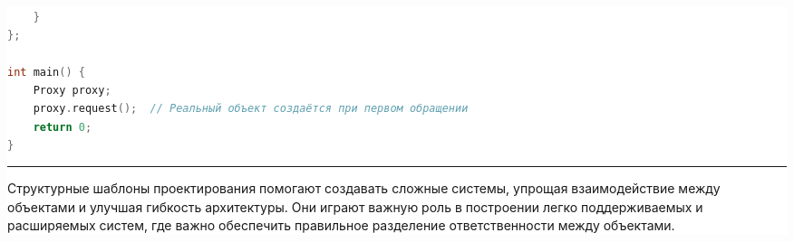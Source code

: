 ```cpp
    }
};

int main() {
    Proxy proxy;
    proxy.request();  // Реальный объект создаётся при первом обращении
    return 0;
}
```

---

Структурные шаблоны проектирования помогают создавать сложные системы, упрощая взаимодействие между объектами и улучшая гибкость архитектуры. Они играют важную роль в построении легко поддерживаемых и расширяемых систем, где важно обеспечить правильное разделение ответственности между объектами.